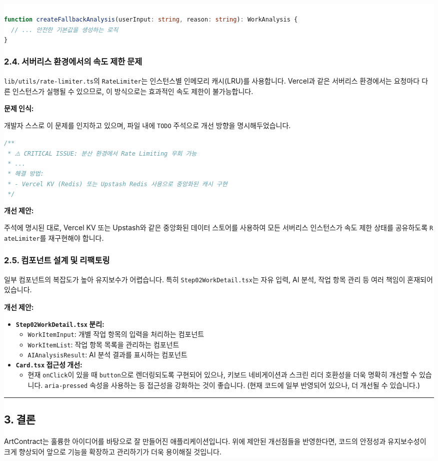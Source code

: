 ```typescript

function createFallbackAnalysis(userInput: string, reason: string): WorkAnalysis {
  // ... 안전한 기본값을 생성하는 로직
}
```

### 2.4. 서버리스 환경에서의 속도 제한 문제

`lib/utils/rate-limiter.ts`의 `RateLimiter`는 인스턴스별 인메모리 캐시(LRU)를 사용합니다. Vercel과 같은 서버리스 환경에서는 요청마다 다른 인스턴스가 실행될 수 있으므로, 이 방식으로는 효과적인 속도 제한이 불가능합니다.

**문제 인식:**

개발자 스스로 이 문제를 인지하고 있으며, 파일 내에 `TODO` 주석으로 개선 방향을 명시해두었습니다.

```typescript
/**
 * ⚠️ CRITICAL ISSUE: 분산 환경에서 Rate Limiting 우회 가능
 * ...
 * 해결 방법:
 * - Vercel KV (Redis) 또는 Upstash Redis 사용으로 중앙화된 캐시 구현
 */
```

**개선 제안:**

주석에 명시된 대로, Vercel KV 또는 Upstash와 같은 중앙화된 데이터 스토어를 사용하여 모든 서버리스 인스턴스가 속도 제한 상태를 공유하도록 `RateLimiter`를 재구현해야 합니다.

### 2.5. 컴포넌트 설계 및 리팩토링

일부 컴포넌트의 복잡도가 높아 유지보수가 어렵습니다. 특히 `Step02WorkDetail.tsx`는 자유 입력, AI 분석, 작업 항목 관리 등 여러 책임이 혼재되어 있습니다.

**개선 제안:**

- **`Step02WorkDetail.tsx` 분리:**
  - `WorkItemInput`: 개별 작업 항목의 입력을 처리하는 컴포넌트
  - `WorkItemList`: 작업 항목 목록을 관리하는 컴포넌트
  - `AIAnalysisResult`: AI 분석 결과를 표시하는 컴포넌트
- **`Card.tsx` 접근성 개선:**
  - 현재 `onClick`이 있을 때 `button`으로 렌더링되도록 구현되어 있으나, 키보드 네비게이션과 스크린 리더 호환성을 더욱 명확히 개선할 수 있습니다. `aria-pressed` 속성을 사용하는 등 접근성을 강화하는 것이 좋습니다. (현재 코드에 일부 반영되어 있으나, 더 개선될 수 있습니다.)

---

## 3. 결론

ArtContract는 훌륭한 아이디어를 바탕으로 잘 만들어진 애플리케이션입니다. 위에 제안된 개선점들을 반영한다면, 코드의 안정성과 유지보수성이 크게 향상되어 앞으로 기능을 확장하고 관리하기가 더욱 용이해질 것입니다.
